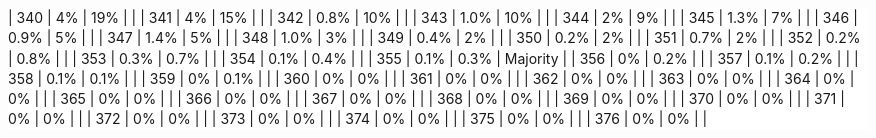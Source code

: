 | 340 | 4% | 19% |  |
| 341 | 4% | 15% |  |
| 342 | 0.8% | 10% |  |
| 343 | 1.0% | 10% |  |
| 344 | 2% | 9% |  |
| 345 | 1.3% | 7% |  |
| 346 | 0.9% | 5% |  |
| 347 | 1.4% | 5% |  |
| 348 | 1.0% | 3% |  |
| 349 | 0.4% | 2% |  |
| 350 | 0.2% | 2% |  |
| 351 | 0.7% | 2% |  |
| 352 | 0.2% | 0.8% |  |
| 353 | 0.3% | 0.7% |  |
| 354 | 0.1% | 0.4% |  |
| 355 | 0.1% | 0.3% | Majority |
| 356 | 0% | 0.2% |  |
| 357 | 0.1% | 0.2% |  |
| 358 | 0.1% | 0.1% |  |
| 359 | 0% | 0.1% |  |
| 360 | 0% | 0% |  |
| 361 | 0% | 0% |  |
| 362 | 0% | 0% |  |
| 363 | 0% | 0% |  |
| 364 | 0% | 0% |  |
| 365 | 0% | 0% |  |
| 366 | 0% | 0% |  |
| 367 | 0% | 0% |  |
| 368 | 0% | 0% |  |
| 369 | 0% | 0% |  |
| 370 | 0% | 0% |  |
| 371 | 0% | 0% |  |
| 372 | 0% | 0% |  |
| 373 | 0% | 0% |  |
| 374 | 0% | 0% |  |
| 375 | 0% | 0% |  |
| 376 | 0% | 0% |  |